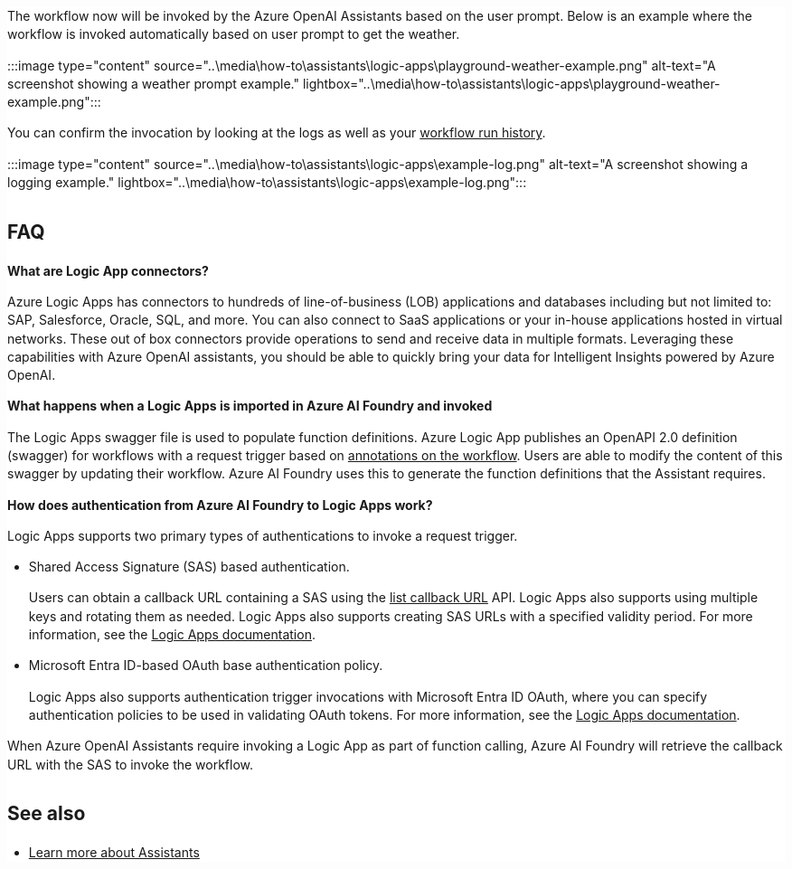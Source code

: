 The workflow now will be invoked by the Azure OpenAI Assistants based on the user prompt. Below is an example where the workflow is invoked automatically based on user prompt to get the weather.

:::image type="content" source="..\media\how-to\assistants\logic-apps\playground-weather-example.png" alt-text="A screenshot showing a weather prompt example." lightbox="..\media\how-to\assistants\logic-apps\playground-weather-example.png":::

You can confirm the invocation by looking at the logs as well as your [workflow run history](/azure/logic-apps/monitor-logic-apps?tabs=consumption.md#review-workflow-run-history).


:::image type="content" source="..\media\how-to\assistants\logic-apps\example-log.png" alt-text="A screenshot showing a logging example." lightbox="..\media\how-to\assistants\logic-apps\example-log.png":::

## FAQ 

**What are Logic App connectors?**

Azure Logic Apps has connectors to hundreds of line-of-business (LOB) applications and databases including but not limited to: SAP, Salesforce, Oracle, SQL, and more. You can also connect to SaaS applications or your in-house applications hosted in virtual networks. These out of box connectors provide operations to send and receive data in multiple formats. Leveraging these capabilities with Azure OpenAI assistants, you should be able to quickly bring your data for Intelligent Insights powered by Azure OpenAI.

**What happens when a Logic Apps is imported in Azure AI Foundry  and invoked**

The Logic Apps swagger file is used to populate function definitions. Azure Logic App publishes an OpenAPI 2.0 definition (swagger) for workflows with a request trigger based on [annotations on the workflow](/rest/api/logic/workflows/list-swagger). Users are able to modify the content of this swagger by updating their workflow. Azure AI Foundry uses this to generate the function definitions that the Assistant requires.  

**How does authentication from Azure AI Foundry to Logic Apps work?**

Logic Apps supports two primary types of authentications to invoke a request trigger.

* Shared Access Signature (SAS) based authentication.
    
    Users can obtain a callback URL containing a SAS using the [list callback URL](/rest/api/logic/workflows/list-callback-url) API. Logic Apps also supports using multiple keys and rotating them as needed. Logic Apps also supports creating SAS URLs with a specified validity period. For more information, see the [Logic Apps documentation](/azure/logic-apps/logic-apps-securing-a-logic-app#generate-shared-access-signatures-sas).

* Microsoft Entra ID-based OAuth base authentication policy.

    Logic Apps also supports authentication trigger invocations with Microsoft Entra ID OAuth, where you can specify authentication policies to be used in validating OAuth tokens. For more information, see the [Logic Apps documentation](/azure/logic-apps/logic-apps-securing-a-logic-app#generate-shared-access-signatures-sas).

When Azure OpenAI Assistants require invoking a Logic App as part of function calling, Azure AI Foundry will retrieve the callback URL with the SAS to invoke the workflow. 

## See also

* [Learn more about Assistants](../concepts/assistants.md)